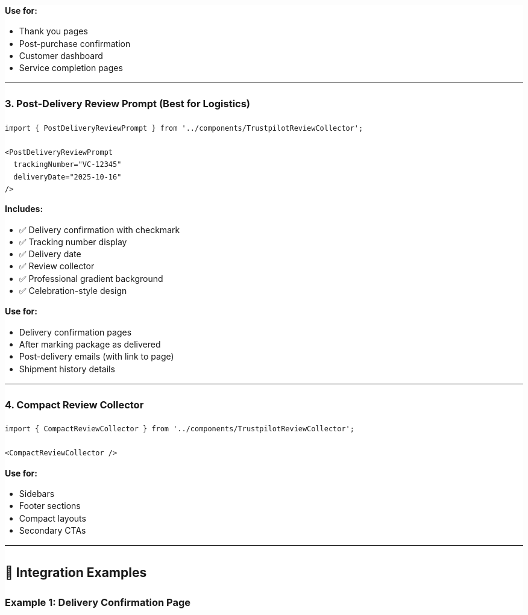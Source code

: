 **Use for:**
- Thank you pages
- Post-purchase confirmation
- Customer dashboard
- Service completion pages

---

### **3. Post-Delivery Review Prompt** (Best for Logistics)
```tsx
import { PostDeliveryReviewPrompt } from '../components/TrustpilotReviewCollector';

<PostDeliveryReviewPrompt 
  trackingNumber="VC-12345"
  deliveryDate="2025-10-16"
/>
```

**Includes:**
- ✅ Delivery confirmation with checkmark
- ✅ Tracking number display
- ✅ Delivery date
- ✅ Review collector
- ✅ Professional gradient background
- ✅ Celebration-style design

**Use for:**
- Delivery confirmation pages
- After marking package as delivered
- Post-delivery emails (with link to page)
- Shipment history details

---

### **4. Compact Review Collector**
```tsx
import { CompactReviewCollector } from '../components/TrustpilotReviewCollector';

<CompactReviewCollector />
```

**Use for:**
- Sidebars
- Footer sections
- Compact layouts
- Secondary CTAs

---

## 🎨 **Integration Examples**

### **Example 1: Delivery Confirmation Page**
